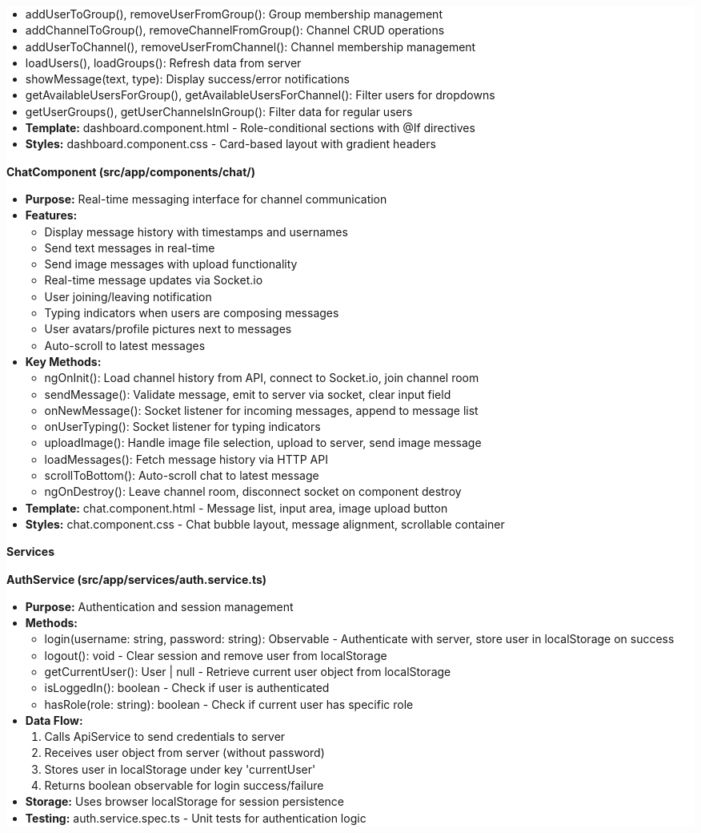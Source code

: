   - addUserToGroup(), removeUserFromGroup(): Group membership management
  - addChannelToGroup(), removeChannelFromGroup(): Channel CRUD operations
  - addUserToChannel(), removeUserFromChannel(): Channel membership management
  - loadUsers(), loadGroups(): Refresh data from server
  - showMessage(text, type): Display success/error notifications
  - getAvailableUsersForGroup(), getAvailableUsersForChannel(): Filter users for dropdowns
  - getUserGroups(), getUserChannelsInGroup(): Filter data for regular users
- **Template:** dashboard.component.html - Role-conditional sections with @If directives
- **Styles:** dashboard.component.css - Card-based layout with gradient headers

**ChatComponent (src/app/components/chat/)**

- **Purpose:** Real-time messaging interface for channel communication
- **Features:**
  - Display message history with timestamps and usernames
  - Send text messages in real-time
  - Send image messages with upload functionality
  - Real-time message updates via Socket.io
  - User joining/leaving notification
  - Typing indicators when users are composing messages
  - User avatars/profile pictures next to messages
  - Auto-scroll to latest messages
- **Key Methods:**
  - ngOnInit(): Load channel history from API, connect to Socket.io, join channel room
  - sendMessage(): Validate message, emit to server via socket, clear input field
  - onNewMessage(): Socket listener for incoming messages, append to message list
  - onUserTyping(): Socket listener for typing indicators
  - uploadImage(): Handle image file selection, upload to server, send image message
  - loadMessages(): Fetch message history via HTTP API
  - scrollToBottom(): Auto-scroll chat to latest message
  - ngOnDestroy(): Leave channel room, disconnect socket on component destroy
- **Template:** chat.component.html - Message list, input area, image upload button
- **Styles:** chat.component.css - Chat bubble layout, message alignment, scrollable container

**Services**

**AuthService (src/app/services/auth.service.ts)**

- **Purpose:** Authentication and session management
- **Methods:**
  - login(username: string, password: string): Observable<boolean> - Authenticate with server, store user in localStorage on success
  - logout(): void - Clear session and remove user from localStorage
  - getCurrentUser(): User | null - Retrieve current user object from localStorage
  - isLoggedIn(): boolean - Check if user is authenticated
  - hasRole(role: string): boolean - Check if current user has specific role
- **Data Flow:**
  1. Calls ApiService to send credentials to server
  2. Receives user object from server (without password)
  3. Stores user in localStorage under key 'currentUser'
  4. Returns boolean observable for login success/failure
- **Storage:** Uses browser localStorage for session persistence
- **Testing:** auth.service.spec.ts - Unit tests for authentication logic
